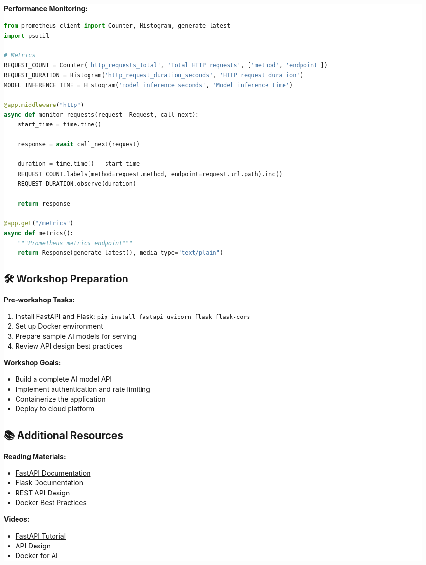 **Performance Monitoring:**
```python
from prometheus_client import Counter, Histogram, generate_latest
import psutil

# Metrics
REQUEST_COUNT = Counter('http_requests_total', 'Total HTTP requests', ['method', 'endpoint'])
REQUEST_DURATION = Histogram('http_request_duration_seconds', 'HTTP request duration')
MODEL_INFERENCE_TIME = Histogram('model_inference_seconds', 'Model inference time')

@app.middleware("http")
async def monitor_requests(request: Request, call_next):
    start_time = time.time()
    
    response = await call_next(request)
    
    duration = time.time() - start_time
    REQUEST_COUNT.labels(method=request.method, endpoint=request.url.path).inc()
    REQUEST_DURATION.observe(duration)
    
    return response

@app.get("/metrics")
async def metrics():
    """Prometheus metrics endpoint"""
    return Response(generate_latest(), media_type="text/plain")
```

## 🛠️ Workshop Preparation

**Pre-workshop Tasks:**
1. Install FastAPI and Flask: `pip install fastapi uvicorn flask flask-cors`
2. Set up Docker environment
3. Prepare sample AI models for serving
4. Review API design best practices

**Workshop Goals:**
- Build a complete AI model API
- Implement authentication and rate limiting
- Containerize the application
- Deploy to cloud platform

## 📚 Additional Resources

**Reading Materials:**
- [FastAPI Documentation](https://fastapi.tiangolo.com/)
- [Flask Documentation](https://flask.palletsprojects.com/)
- [REST API Design](https://restfulapi.net/)
- [Docker Best Practices](https://docs.docker.com/develop/dev-best-practices/)

**Videos:**
- [FastAPI Tutorial](https://www.youtube.com/watch?v=0hUkJscqeN0)
- [API Design](https://www.youtube.com/watch?v=lsMQRaeKNDk)
- [Docker for AI](https://www.youtube.com/watch?v=YQpV7WVTJXE)
